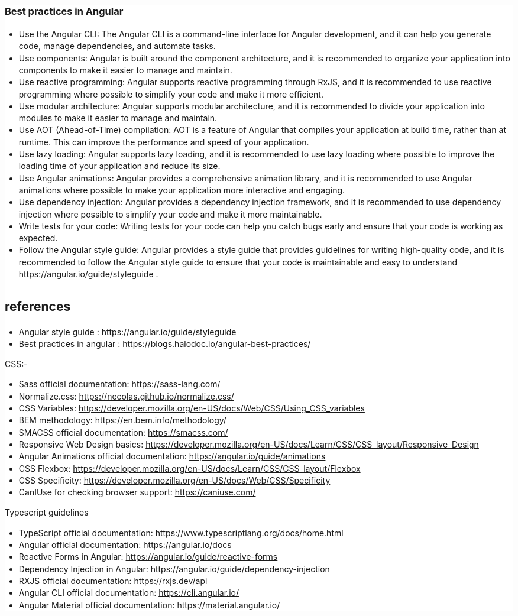 ### Best practices in Angular

- Use the Angular CLI: The Angular CLI is a command-line interface for Angular development, and it can help you generate code, manage dependencies, and automate tasks.
- Use components: Angular is built around the component architecture, and it is recommended to organize your application into components to make it easier to manage and maintain.
- Use reactive programming: Angular supports reactive programming through RxJS, and it is recommended to use reactive programming where possible to simplify your code and make it more efficient.
- Use modular architecture: Angular supports modular architecture, and it is recommended to divide your application into modules to make it easier to manage and maintain.
- Use AOT (Ahead-of-Time) compilation: AOT is a feature of Angular that compiles your application at build time, rather than at runtime. This can improve the performance and speed of your application.
- Use lazy loading: Angular supports lazy loading, and it is recommended to use lazy loading where possible to improve the loading time of your application and reduce its size.
- Use Angular animations: Angular provides a comprehensive animation library, and it is recommended to use Angular animations where possible to make your application more interactive and engaging.
- Use dependency injection: Angular provides a dependency injection framework, and it is recommended to use dependency injection where possible to simplify your code and make it more maintainable.
- Write tests for your code: Writing tests for your code can help you catch bugs early and ensure that your code is working as expected.
- Follow the Angular style guide: Angular provides a style guide that provides guidelines for writing high-quality code, and it is recommended to follow the Angular style guide to ensure that your code is maintainable and easy to understand https://angular.io/guide/styleguide .


## references
- Angular style guide : https://angular.io/guide/styleguide
- Best practices in angular : https://blogs.halodoc.io/angular-best-practices/

CSS:-
- Sass official documentation: https://sass-lang.com/
- Normalize.css: https://necolas.github.io/normalize.css/
- CSS Variables: https://developer.mozilla.org/en-US/docs/Web/CSS/Using_CSS_variables
- BEM methodology: https://en.bem.info/methodology/
- SMACSS official documentation: https://smacss.com/
- Responsive Web Design basics: https://developer.mozilla.org/en-US/docs/Learn/CSS/CSS_layout/Responsive_Design
- Angular Animations official documentation: https://angular.io/guide/animations
- CSS Flexbox: https://developer.mozilla.org/en-US/docs/Learn/CSS/CSS_layout/Flexbox
- CSS Specificity: https://developer.mozilla.org/en-US/docs/Web/CSS/Specificity
- CanIUse for checking browser support: https://caniuse.com/

Typescript guidelines

- TypeScript official documentation: https://www.typescriptlang.org/docs/home.html
- Angular official documentation: https://angular.io/docs
- Reactive Forms in Angular: https://angular.io/guide/reactive-forms
- Dependency Injection in Angular: https://angular.io/guide/dependency-injection
- RXJS official documentation: https://rxjs.dev/api
- Angular CLI official documentation: https://cli.angular.io/
- Angular Material official documentation: https://material.angular.io/




